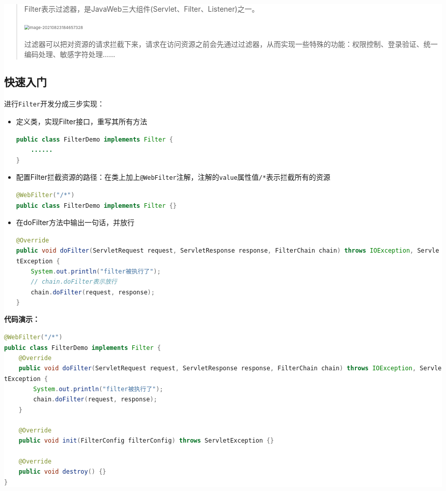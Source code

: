 > Filter表示过滤器，是JavaWeb三大组件(Servlet、Filter、Listener)之一。
>
> <img src="https://chongming-images.oss-cn-hangzhou.aliyuncs.com/images-masterimage-20210823184657328.png" alt="image-20210823184657328" style="zoom:57%;" />
>
> 过滤器可以把对资源的请求拦截下来，请求在访问资源之前会先通过过滤器，从而实现一些特殊的功能：权限控制、登录验证、统一编码处理、敏感字符处理……

## 快速入门

进行`Filter`开发分成三步实现：

- 定义类，实现Filter接口，重写其所有方法

  ```java
  public class FilterDemo implements Filter {
      ......
  }
  ```

- 配置Filter拦截资源的路径：在类上加上`@WebFilter`注解，注解的`value`属性值`/*`表示拦截所有的资源

  ```java
  @WebFilter("/*")
  public class FilterDemo implements Filter {}
  ```

- 在doFilter方法中输出一句话，并放行

  ```java
  @Override
  public void doFilter(ServletRequest request, ServletResponse response, FilterChain chain) throws IOException, ServletException {
      System.out.println("filter被执行了");
      // chain.doFilter表示放行
      chain.doFilter(request, response);
  }
  ```



**代码演示：**

```java
@WebFilter("/*")
public class FilterDemo implements Filter {
    @Override
    public void doFilter(ServletRequest request, ServletResponse response, FilterChain chain) throws IOException, ServletException {
        System.out.println("filter被执行了");
        chain.doFilter(request, response);
    }

    @Override
    public void init(FilterConfig filterConfig) throws ServletException {}

    @Override
    public void destroy() {}
}
```
